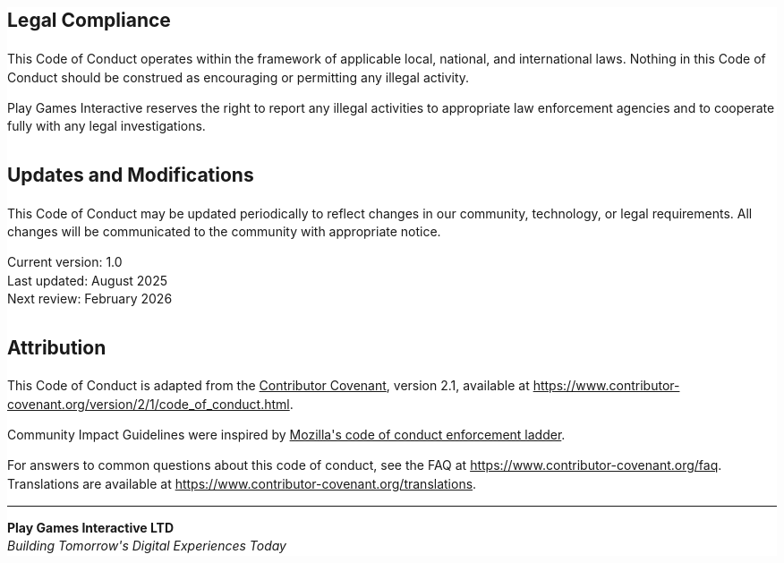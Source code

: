 ## Legal Compliance

This Code of Conduct operates within the framework of applicable local, national, and international laws. Nothing in this Code of Conduct should be construed as encouraging or permitting any illegal activity.

Play Games Interactive reserves the right to report any illegal activities to appropriate law enforcement agencies and to cooperate fully with any legal investigations.

## Updates and Modifications

This Code of Conduct may be updated periodically to reflect changes in our community, technology, or legal requirements. All changes will be communicated to the community with appropriate notice.

Current version: 1.0  
Last updated: August 2025  
Next review: February 2026

## Attribution

This Code of Conduct is adapted from the [Contributor Covenant](https://www.contributor-covenant.org), version 2.1, available at https://www.contributor-covenant.org/version/2/1/code_of_conduct.html.

Community Impact Guidelines were inspired by [Mozilla's code of conduct enforcement ladder](https://github.com/mozilla/diversity).

For answers to common questions about this code of conduct, see the FAQ at https://www.contributor-covenant.org/faq. Translations are available at https://www.contributor-covenant.org/translations.

---

**Play Games Interactive LTD**  
*Building Tomorrow's Digital Experiences Today*